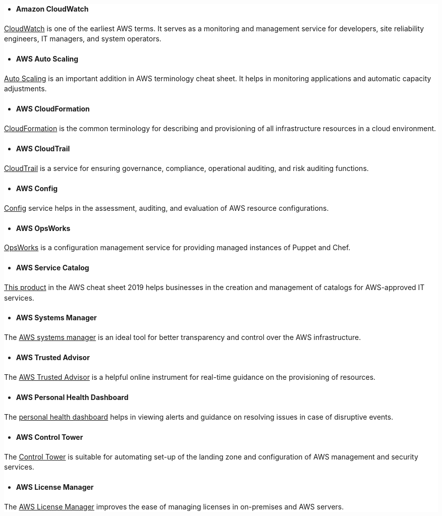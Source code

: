 - #### Amazon CloudWatch

[CloudWatch](https://aws.amazon.com/cloudwatch/) is one of the earliest AWS terms. It serves as a monitoring and management service for developers, site reliability engineers, IT managers, and system operators.

- #### AWS Auto Scaling

[Auto Scaling](https://aws.amazon.com/autoscaling/) is an important addition in AWS terminology cheat sheet. It helps in monitoring applications and automatic capacity adjustments.

- #### AWS CloudFormation

[CloudFormation](https://aws.amazon.com/cloudformation/) is the common terminology for describing and provisioning of all infrastructure resources in a cloud environment.

- #### AWS CloudTrail

[CloudTrail](https://aws.amazon.com/cloudtrail/) is a service for ensuring governance, compliance, operational auditing, and risk auditing functions.

- #### AWS Config

[Config](https://aws.amazon.com/config/) service helps in the assessment, auditing, and evaluation of AWS resource configurations.

- #### AWS OpsWorks

[OpsWorks](https://aws.amazon.com/opsworks/) is a configuration management service for providing managed instances of Puppet and Chef.

- #### AWS Service Catalog

[This product](https://aws.amazon.com/servicecatalog/?aws-service-catalog.sort-by=item.additionalFields.createdDate&aws-service-catalog.sort-order=desc) in the AWS cheat sheet 2019 helps businesses in the creation and management of catalogs for AWS-approved IT services.

- #### AWS Systems Manager

The [AWS systems manager](https://aws.amazon.com/systems-manager/) is an ideal tool for better transparency and control over the AWS infrastructure.

- #### AWS Trusted Advisor

The [AWS Trusted Advisor](https://aws.amazon.com/premiumsupport/technology/trusted-advisor/) is a helpful online instrument for real-time guidance on the provisioning of resources.

- #### AWS Personal Health Dashboard

The [personal health dashboard](https://aws.amazon.com/premiumsupport/technology/personal-health-dashboard/) helps in viewing alerts and guidance on resolving issues in case of disruptive events.

- #### AWS Control Tower

The [Control Tower](https://aws.amazon.com/controltower/) is suitable for automating set-up of the landing zone and configuration of AWS management and security services.

- #### AWS License Manager

The [AWS License Manager](https://aws.amazon.com/license-manager/) improves the ease of managing licenses in on-premises and AWS servers.
